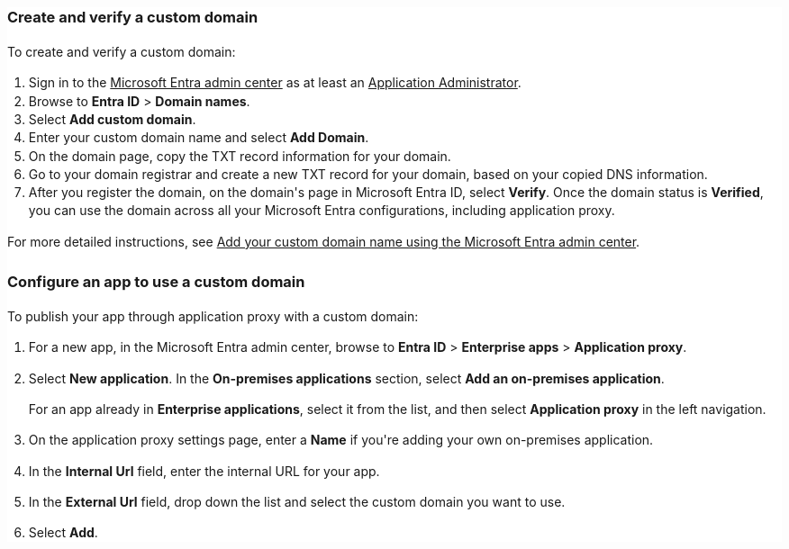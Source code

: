 ### Create and verify a custom domain

To create and verify a custom domain:
1. Sign in to the [Microsoft Entra admin center](https://entra.microsoft.com) as at least an [Application Administrator](~/identity/role-based-access-control/permissions-reference.md#application-administrator).
1. Browse to **Entra ID** > **Domain names**.
1. Select **Add custom domain**. 
1. Enter your custom domain name and select **Add Domain**. 
1. On the domain page, copy the TXT record information for your domain. 
1. Go to your domain registrar and create a new TXT record for your domain, based on your copied DNS information.
1. After you register the domain, on the domain's page in Microsoft Entra ID, select **Verify**. Once the domain status is **Verified**, you can use the domain across all your Microsoft Entra configurations, including application proxy. 

For more detailed instructions, see [Add your custom domain name using the Microsoft Entra admin center](~/fundamentals/add-custom-domain.md).

### Configure an app to use a custom domain

To publish your app through application proxy with a custom domain:

1. For a new app, in the Microsoft Entra admin center, browse to **Entra ID** > **Enterprise apps** > **Application proxy**.
1. Select **New application**. In the **On-premises applications** section, select **Add an on-premises application**. 
   
   For an app already in **Enterprise applications**, select it from the list, and then select **Application proxy** in the left navigation. 

2. On the application proxy settings page, enter a **Name** if you're adding your own on-premises application.

3.  In the **Internal Url** field, enter the internal URL for your app.
   
4. In the **External Url** field, drop down the list and select the custom domain you want to use.
   
5. Select **Add**.
   
